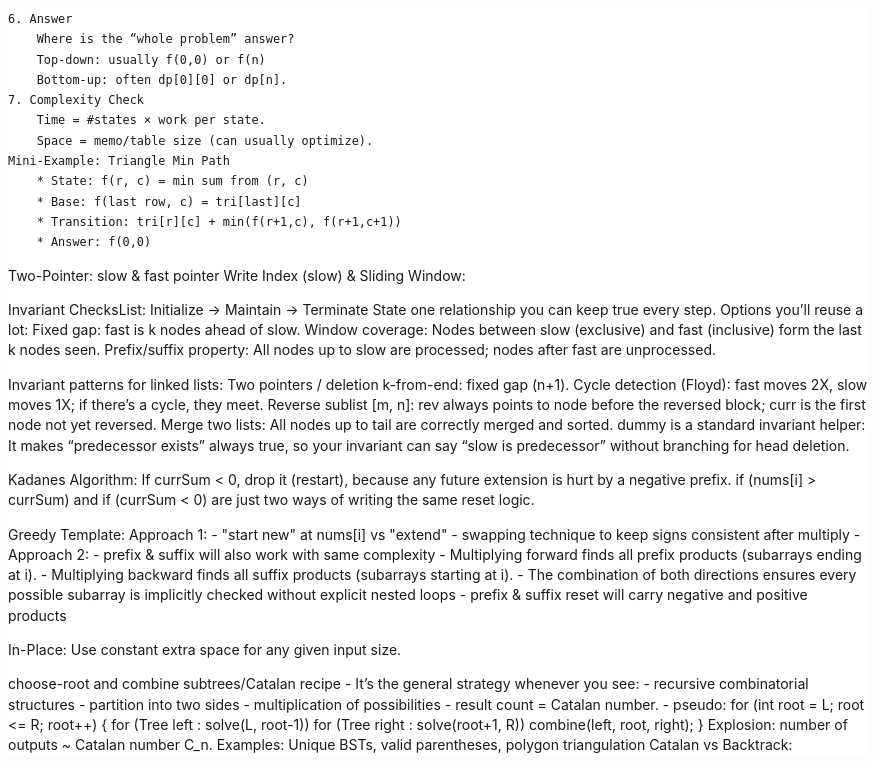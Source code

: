     6. Answer
        Where is the “whole problem” answer?
        Top-down: usually f(0,0) or f(n)
        Bottom-up: often dp[0][0] or dp[n].
    7. Complexity Check
        Time = #states × work per state.
        Space = memo/table size (can usually optimize).
    Mini-Example: Triangle Min Path
        * State: f(r, c) = min sum from (r, c)
        * Base: f(last row, c) = tri[last][c]
        * Transition: tri[r][c] + min(f(r+1,c), f(r+1,c+1))
        * Answer: f(0,0)

Two-Pointer:
    slow & fast pointer
    Write Index (slow) & Sliding Window:

Invariant ChecksList:
    Initialize -> Maintain -> Terminate
    State one relationship you can keep true every step. Options you’ll reuse a lot:
        Fixed gap: fast is k nodes ahead of slow.
        Window coverage: Nodes between slow (exclusive) and fast (inclusive) form the last k nodes seen.
        Prefix/suffix property: All nodes up to slow are processed; nodes after fast are unprocessed.

Invariant patterns for linked lists:
    Two pointers / deletion k-from-end: fixed gap (n+1).
    Cycle detection (Floyd): fast moves 2X, slow moves 1X; if there’s a cycle, they meet.
    Reverse sublist [m, n]: rev always points to node before the reversed block; curr is the first node not yet reversed.
    Merge two lists: All nodes up to tail are correctly merged and sorted.
    dummy is a standard invariant helper: It makes “predecessor exists” always true, so your invariant can say “slow is predecessor” without branching for head deletion.

Kadanes Algorithm:
    If currSum < 0, drop it (restart), because any future extension is hurt by a negative prefix.
    if (nums[i] > currSum) and if (currSum < 0) are just two ways of writing the same reset logic.

Greedy Template:
    Approach 1:
        - "start new" at nums[i] vs "extend"
        - swapping technique to keep signs consistent after multiply
        - 
    Approach 2:
        - prefix & suffix will also work with same complexity
            - Multiplying forward finds all prefix products (subarrays ending at i).
            - Multiplying backward finds all suffix products (subarrays starting at i).
            - The combination of both directions ensures every possible subarray is implicitly checked without explicit nested loops
        - prefix & suffix reset will carry negative and positive products

In-Place:
    Use constant extra space for any given input size.

choose-root and combine subtrees/Catalan recipe - It’s the general strategy whenever you see:
    - recursive combinatorial structures
    - partition into two sides
    - multiplication of possibilities
    - result count = Catalan number.
    - pseudo:
    for (int root = L; root <= R; root++) {
        for (Tree left : solve(L, root-1))
            for (Tree right : solve(root+1, R))
            combine(left, root, right);
    }
    Explosion: number of outputs ~ Catalan number C_n.
    Examples: Unique BSTs, valid parentheses, polygon triangulation
    Catalan vs Backtrack:
